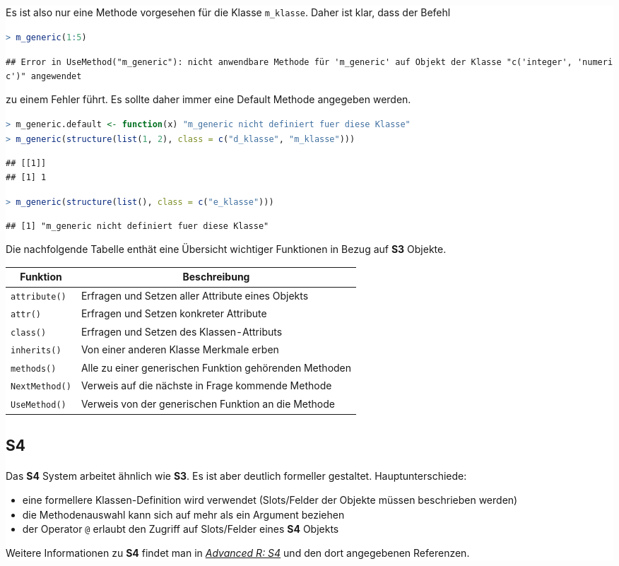 Es ist also nur eine Methode vorgesehen für die Klasse `m_klasse`. Daher ist klar, dass der Befehl


```r
> m_generic(1:5)
```

```
## Error in UseMethod("m_generic"): nicht anwendbare Methode für 'm_generic' auf Objekt der Klasse "c('integer', 'numeric')" angewendet
```

zu einem Fehler führt. Es sollte daher immer eine Default Methode angegeben werden. 


```r
> m_generic.default <- function(x) "m_generic nicht definiert fuer diese Klasse"
> m_generic(structure(list(1, 2), class = c("d_klasse", "m_klasse")))
```

```
## [[1]]
## [1] 1
```

```r
> m_generic(structure(list(), class = c("e_klasse")))
```

```
## [1] "m_generic nicht definiert fuer diese Klasse"
```


Die nachfolgende Tabelle enthät eine Übersicht wichtiger Funktionen in Bezug auf **S3** Objekte.

Funktion | Beschreibung
---------|-------------
`attribute()`| Erfragen und Setzen aller Attribute eines Objekts
`attr()` | Erfragen und Setzen konkreter Attribute
`class()` | Erfragen und Setzen des Klassen-Attributs
`inherits()` |  Von einer anderen Klasse Merkmale erben
`methods()` |  Alle zu einer generischen Funktion gehörenden Methoden
`NextMethod()` | Verweis auf die nächste in Frage kommende Methode
`UseMethod()` |  Verweis von der generischen Funktion an die Methode

## S4

Das **S4** System arbeitet ähnlich wie **S3**. Es ist aber deutlich formeller gestaltet. Hauptunterschiede:

- eine formellere Klassen-Definition wird verwendet (Slots/Felder der Objekte müssen beschrieben werden)
- die Methodenauswahl kann sich auf mehr als ein Argument beziehen
- der Operator `@` erlaubt den Zugriff auf Slots/Felder eines **S4** Objekts

Weitere Informationen zu **S4** findet man in [*Advanced R: S4*](http://adv-r.had.co.nz/OO-essentials.html#s4) und den dort angegebenen Referenzen.



